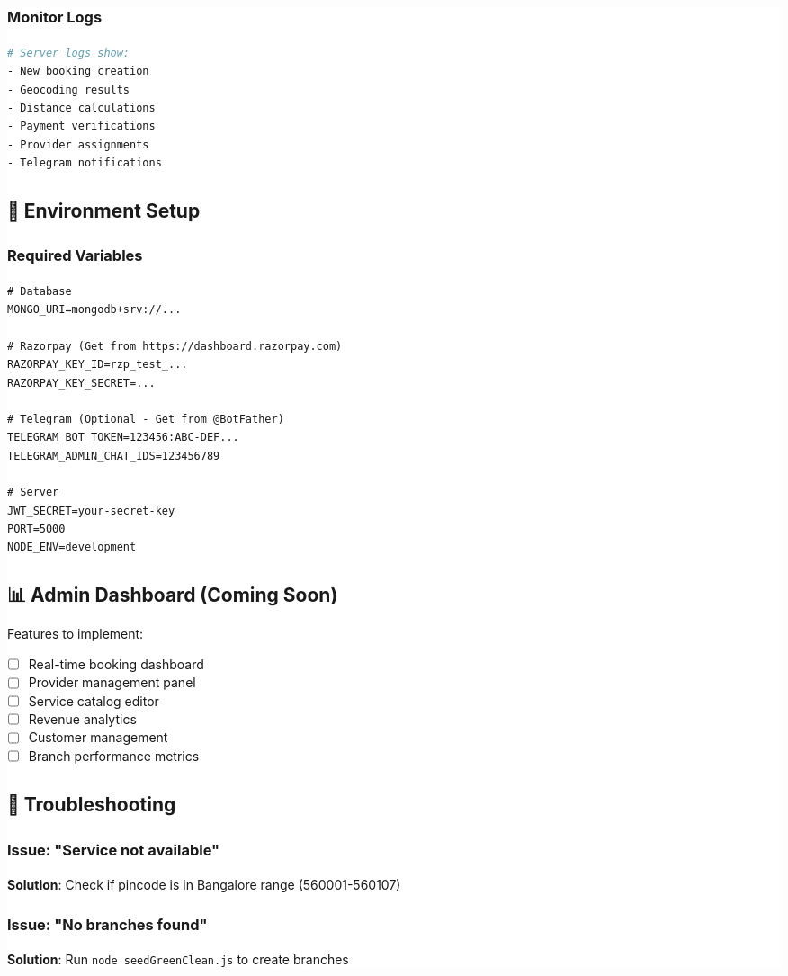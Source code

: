 ### Monitor Logs
```bash
# Server logs show:
- New booking creation
- Geocoding results
- Distance calculations
- Payment verifications
- Provider assignments
- Telegram notifications
```

## 🔐 Environment Setup

### Required Variables
```env
# Database
MONGO_URI=mongodb+srv://...

# Razorpay (Get from https://dashboard.razorpay.com)
RAZORPAY_KEY_ID=rzp_test_...
RAZORPAY_KEY_SECRET=...

# Telegram (Optional - Get from @BotFather)
TELEGRAM_BOT_TOKEN=123456:ABC-DEF...
TELEGRAM_ADMIN_CHAT_IDS=123456789

# Server
JWT_SECRET=your-secret-key
PORT=5000
NODE_ENV=development
```

## 📊 Admin Dashboard (Coming Soon)

Features to implement:
- [ ] Real-time booking dashboard
- [ ] Provider management panel
- [ ] Service catalog editor
- [ ] Revenue analytics
- [ ] Customer management
- [ ] Branch performance metrics

## 🐛 Troubleshooting

### Issue: "Service not available"
**Solution**: Check if pincode is in Bangalore range (560001-560107)

### Issue: "No branches found"
**Solution**: Run `node seedGreenClean.js` to create branches
